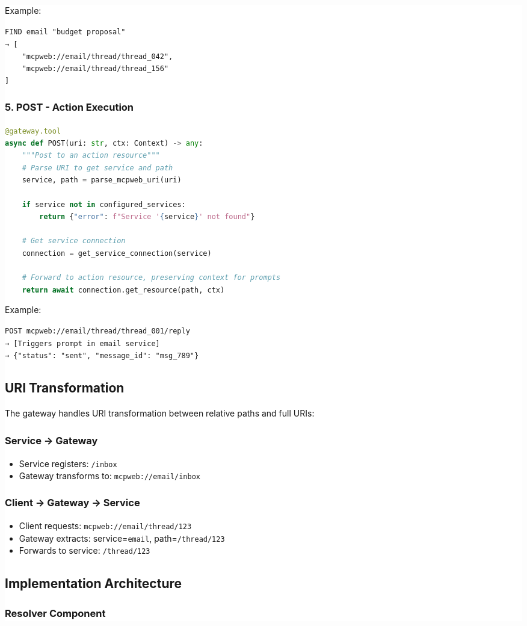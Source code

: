 Example:
```
FIND email "budget proposal"
→ [
    "mcpweb://email/thread/thread_042",
    "mcpweb://email/thread/thread_156"
]
```

### 5. POST - Action Execution

```python
@gateway.tool
async def POST(uri: str, ctx: Context) -> any:
    """Post to an action resource"""
    # Parse URI to get service and path
    service, path = parse_mcpweb_uri(uri)
    
    if service not in configured_services:
        return {"error": f"Service '{service}' not found"}
    
    # Get service connection
    connection = get_service_connection(service)
    
    # Forward to action resource, preserving context for prompts
    return await connection.get_resource(path, ctx)
```

Example:
```
POST mcpweb://email/thread/thread_001/reply
→ [Triggers prompt in email service]
→ {"status": "sent", "message_id": "msg_789"}
```

## URI Transformation

The gateway handles URI transformation between relative paths and full URIs:

### Service → Gateway
- Service registers: `/inbox`
- Gateway transforms to: `mcpweb://email/inbox`

### Client → Gateway → Service  
- Client requests: `mcpweb://email/thread/123`
- Gateway extracts: service=`email`, path=`/thread/123`
- Forwards to service: `/thread/123`

## Implementation Architecture

### Resolver Component
